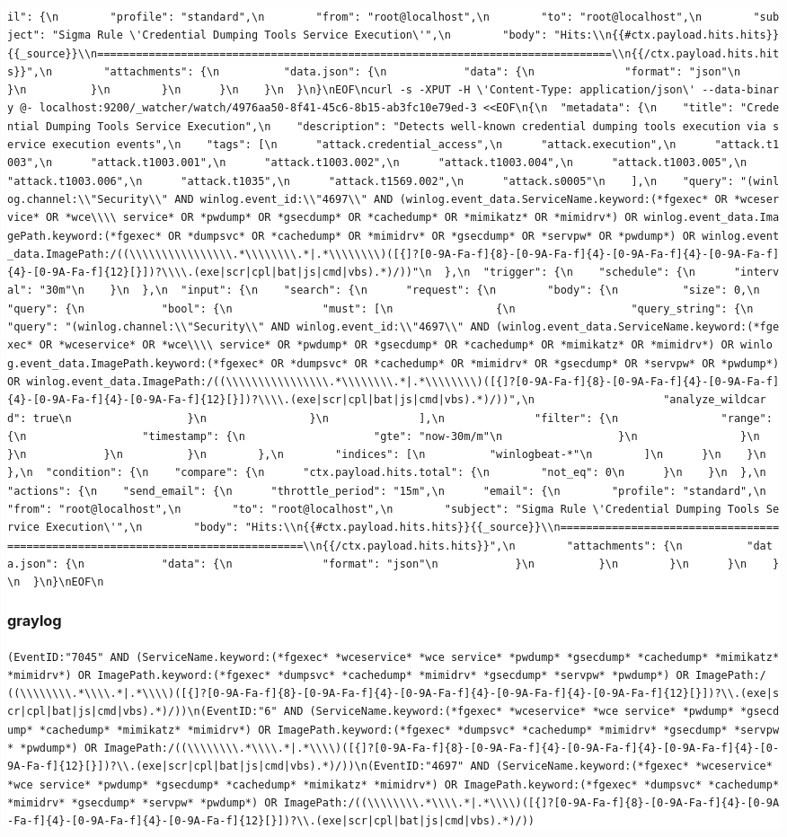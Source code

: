 ```
il": {\n        "profile": "standard",\n        "from": "root@localhost",\n        "to": "root@localhost",\n        "subject": "Sigma Rule \'Credential Dumping Tools Service Execution\'",\n        "body": "Hits:\\n{{#ctx.payload.hits.hits}}{{_source}}\\n================================================================================\\n{{/ctx.payload.hits.hits}}",\n        "attachments": {\n          "data.json": {\n            "data": {\n              "format": "json"\n            }\n          }\n        }\n      }\n    }\n  }\n}\nEOF\ncurl -s -XPUT -H \'Content-Type: application/json\' --data-binary @- localhost:9200/_watcher/watch/4976aa50-8f41-45c6-8b15-ab3fc10e79ed-3 <<EOF\n{\n  "metadata": {\n    "title": "Credential Dumping Tools Service Execution",\n    "description": "Detects well-known credential dumping tools execution via service execution events",\n    "tags": [\n      "attack.credential_access",\n      "attack.execution",\n      "attack.t1003",\n      "attack.t1003.001",\n      "attack.t1003.002",\n      "attack.t1003.004",\n      "attack.t1003.005",\n      "attack.t1003.006",\n      "attack.t1035",\n      "attack.t1569.002",\n      "attack.s0005"\n    ],\n    "query": "(winlog.channel:\\"Security\\" AND winlog.event_id:\\"4697\\" AND (winlog.event_data.ServiceName.keyword:(*fgexec* OR *wceservice* OR *wce\\\\ service* OR *pwdump* OR *gsecdump* OR *cachedump* OR *mimikatz* OR *mimidrv*) OR winlog.event_data.ImagePath.keyword:(*fgexec* OR *dumpsvc* OR *cachedump* OR *mimidrv* OR *gsecdump* OR *servpw* OR *pwdump*) OR winlog.event_data.ImagePath:/((\\\\\\\\\\\\\\\\.*\\\\\\\\.*|.*\\\\\\\\)([{]?[0-9A-Fa-f]{8}-[0-9A-Fa-f]{4}-[0-9A-Fa-f]{4}-[0-9A-Fa-f]{4}-[0-9A-Fa-f]{12}[}])?\\\\.(exe|scr|cpl|bat|js|cmd|vbs).*)/))"\n  },\n  "trigger": {\n    "schedule": {\n      "interval": "30m"\n    }\n  },\n  "input": {\n    "search": {\n      "request": {\n        "body": {\n          "size": 0,\n          "query": {\n            "bool": {\n              "must": [\n                {\n                  "query_string": {\n                    "query": "(winlog.channel:\\"Security\\" AND winlog.event_id:\\"4697\\" AND (winlog.event_data.ServiceName.keyword:(*fgexec* OR *wceservice* OR *wce\\\\ service* OR *pwdump* OR *gsecdump* OR *cachedump* OR *mimikatz* OR *mimidrv*) OR winlog.event_data.ImagePath.keyword:(*fgexec* OR *dumpsvc* OR *cachedump* OR *mimidrv* OR *gsecdump* OR *servpw* OR *pwdump*) OR winlog.event_data.ImagePath:/((\\\\\\\\\\\\\\\\.*\\\\\\\\.*|.*\\\\\\\\)([{]?[0-9A-Fa-f]{8}-[0-9A-Fa-f]{4}-[0-9A-Fa-f]{4}-[0-9A-Fa-f]{4}-[0-9A-Fa-f]{12}[}])?\\\\.(exe|scr|cpl|bat|js|cmd|vbs).*)/))",\n                    "analyze_wildcard": true\n                  }\n                }\n              ],\n              "filter": {\n                "range": {\n                  "timestamp": {\n                    "gte": "now-30m/m"\n                  }\n                }\n              }\n            }\n          }\n        },\n        "indices": [\n          "winlogbeat-*"\n        ]\n      }\n    }\n  },\n  "condition": {\n    "compare": {\n      "ctx.payload.hits.total": {\n        "not_eq": 0\n      }\n    }\n  },\n  "actions": {\n    "send_email": {\n      "throttle_period": "15m",\n      "email": {\n        "profile": "standard",\n        "from": "root@localhost",\n        "to": "root@localhost",\n        "subject": "Sigma Rule \'Credential Dumping Tools Service Execution\'",\n        "body": "Hits:\\n{{#ctx.payload.hits.hits}}{{_source}}\\n================================================================================\\n{{/ctx.payload.hits.hits}}",\n        "attachments": {\n          "data.json": {\n            "data": {\n              "format": "json"\n            }\n          }\n        }\n      }\n    }\n  }\n}\nEOF\n
```


### graylog
    
```
(EventID:"7045" AND (ServiceName.keyword:(*fgexec* *wceservice* *wce service* *pwdump* *gsecdump* *cachedump* *mimikatz* *mimidrv*) OR ImagePath.keyword:(*fgexec* *dumpsvc* *cachedump* *mimidrv* *gsecdump* *servpw* *pwdump*) OR ImagePath:/((\\\\\\\\.*\\\\.*|.*\\\\)([{]?[0-9A-Fa-f]{8}-[0-9A-Fa-f]{4}-[0-9A-Fa-f]{4}-[0-9A-Fa-f]{4}-[0-9A-Fa-f]{12}[}])?\\.(exe|scr|cpl|bat|js|cmd|vbs).*)/))\n(EventID:"6" AND (ServiceName.keyword:(*fgexec* *wceservice* *wce service* *pwdump* *gsecdump* *cachedump* *mimikatz* *mimidrv*) OR ImagePath.keyword:(*fgexec* *dumpsvc* *cachedump* *mimidrv* *gsecdump* *servpw* *pwdump*) OR ImagePath:/((\\\\\\\\.*\\\\.*|.*\\\\)([{]?[0-9A-Fa-f]{8}-[0-9A-Fa-f]{4}-[0-9A-Fa-f]{4}-[0-9A-Fa-f]{4}-[0-9A-Fa-f]{12}[}])?\\.(exe|scr|cpl|bat|js|cmd|vbs).*)/))\n(EventID:"4697" AND (ServiceName.keyword:(*fgexec* *wceservice* *wce service* *pwdump* *gsecdump* *cachedump* *mimikatz* *mimidrv*) OR ImagePath.keyword:(*fgexec* *dumpsvc* *cachedump* *mimidrv* *gsecdump* *servpw* *pwdump*) OR ImagePath:/((\\\\\\\\.*\\\\.*|.*\\\\)([{]?[0-9A-Fa-f]{8}-[0-9A-Fa-f]{4}-[0-9A-Fa-f]{4}-[0-9A-Fa-f]{4}-[0-9A-Fa-f]{12}[}])?\\.(exe|scr|cpl|bat|js|cmd|vbs).*)/))
```

